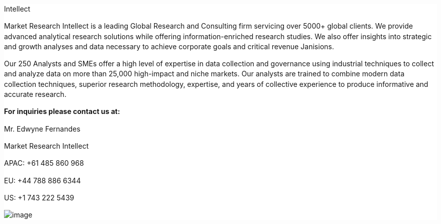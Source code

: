 Intellect</span></strong></p><p><span class="">Market Research Intellect is a leading Global Research and Consulting firm servicing over 5000+ global clients. We provide advanced analytical research solutions while offering information-enriched research studies.&nbsp;</span>We also offer insights into strategic and growth analyses and data necessary to achieve corporate goals and critical revenue Janisions.</p><p><span class="">Our 250 Analysts and SMEs offer a high level of expertise in data collection and governance using industrial techniques to collect and analyze data on more than 25,000 high-impact and niche markets. Our analysts are trained to combine modern data collection techniques, superior research methodology, expertise, and years of collective experience to produce informative and accurate research.</span></p><p><strong>For inquiries please contact us at:</strong></p><p>Mr. Edwyne Fernandes</p><p>Market Research Intellect</p><p>APAC: +61 485 860 968</p><p>EU: +44 788 886 6344</p><p>US: +1 743 222 5439</p>
![image](https://github.com/user-attachments/assets/ae8bfa0c-18bf-4ea7-b78d-c2a851a4dd2b)
